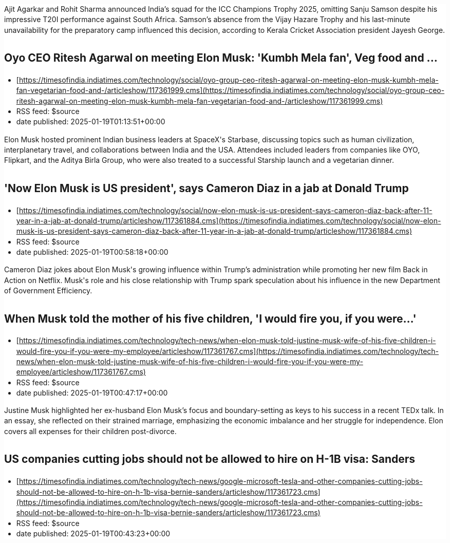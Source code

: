 Ajit Agarkar and Rohit Sharma announced India’s squad for the ICC Champions Trophy 2025, omitting Sanju Samson despite his impressive T20I performance against South Africa. Samson’s absence from the Vijay Hazare Trophy and his last-minute unavailability for the preparatory camp influenced this decision, according to Kerala Cricket Association president Jayesh George.

## Oyo CEO Ritesh Agarwal on meeting Elon Musk: 'Kumbh Mela fan', Veg food and ...
 - [https://timesofindia.indiatimes.com/technology/social/oyo-group-ceo-ritesh-agarwal-on-meeting-elon-musk-kumbh-mela-fan-vegetarian-food-and-/articleshow/117361999.cms](https://timesofindia.indiatimes.com/technology/social/oyo-group-ceo-ritesh-agarwal-on-meeting-elon-musk-kumbh-mela-fan-vegetarian-food-and-/articleshow/117361999.cms)
 - RSS feed: $source
 - date published: 2025-01-19T01:13:51+00:00

Elon Musk hosted prominent Indian business leaders at SpaceX's Starbase, discussing topics such as human civilization, interplanetary travel, and collaborations between India and the USA. Attendees included leaders from companies like OYO, Flipkart, and the Aditya Birla Group, who were also treated to a successful Starship launch and a vegetarian dinner.

## 'Now Elon Musk is US president', says Cameron Diaz in a jab at Donald Trump
 - [https://timesofindia.indiatimes.com/technology/social/now-elon-musk-is-us-president-says-cameron-diaz-back-after-11-year-in-a-jab-at-donald-trump/articleshow/117361884.cms](https://timesofindia.indiatimes.com/technology/social/now-elon-musk-is-us-president-says-cameron-diaz-back-after-11-year-in-a-jab-at-donald-trump/articleshow/117361884.cms)
 - RSS feed: $source
 - date published: 2025-01-19T00:58:18+00:00

Cameron Diaz jokes about Elon Musk's growing influence within Trump’s administration while promoting her new film Back in Action on Netflix. Musk's role and his close relationship with Trump spark speculation about his influence in the new Department of Government Efficiency.

## When Musk told the mother of his five children, 'I would fire you, if you were…'
 - [https://timesofindia.indiatimes.com/technology/tech-news/when-elon-musk-told-justine-musk-wife-of-his-five-children-i-would-fire-you-if-you-were-my-employee/articleshow/117361767.cms](https://timesofindia.indiatimes.com/technology/tech-news/when-elon-musk-told-justine-musk-wife-of-his-five-children-i-would-fire-you-if-you-were-my-employee/articleshow/117361767.cms)
 - RSS feed: $source
 - date published: 2025-01-19T00:47:17+00:00

Justine Musk highlighted her ex-husband Elon Musk’s focus and boundary-setting as keys to his success in a recent TEDx talk. In an essay, she reflected on their strained marriage, emphasizing the economic imbalance and her struggle for independence. Elon covers all expenses for their children post-divorce.

## US companies cutting jobs should not be allowed to hire on H-1B visa: Sanders
 - [https://timesofindia.indiatimes.com/technology/tech-news/google-microsoft-tesla-and-other-companies-cutting-jobs-should-not-be-allowed-to-hire-on-h-1b-visa-bernie-sanders/articleshow/117361723.cms](https://timesofindia.indiatimes.com/technology/tech-news/google-microsoft-tesla-and-other-companies-cutting-jobs-should-not-be-allowed-to-hire-on-h-1b-visa-bernie-sanders/articleshow/117361723.cms)
 - RSS feed: $source
 - date published: 2025-01-19T00:43:23+00:00
